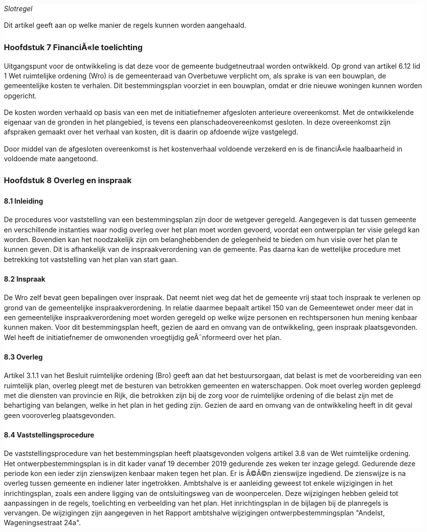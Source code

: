 *Slotregel*

Dit artikel geeft aan op welke manier de regels kunnen worden aangehaald.

### Hoofdstuk 7 FinanciÃ«le toelichting

Uitgangspunt voor de ontwikkeling is dat deze voor de gemeente budgetneutraal worden ontwikkeld. Op grond van artikel 6\.12 lid 1 Wet ruimtelijke ordening (Wro) is de gemeenteraad van Overbetuwe verplicht om, als sprake is van een bouwplan, de gemeentelijke kosten te verhalen. Dit bestemmingsplan voorziet in een bouwplan, omdat er drie nieuwe woningen kunnen worden opgericht.

De kosten worden verhaald op basis van een met de initiatiefnemer afgesloten anterieure overeenkomst. Met de ontwikkelende eigenaar van de gronden in het plangebied, is tevens een planschadeovereenkomst gesloten. In deze overeenkomst zijn afspraken gemaakt over het verhaal van kosten, dit is daarin op afdoende wijze vastgelegd.

Door middel van de afgesloten overeenkomst is het kostenverhaal voldoende verzekerd en is de financiÃ«le haalbaarheid in voldoende mate aangetoond.

### Hoofdstuk 8 Overleg en inspraak

#### 8\.1 Inleiding

De procedures voor vaststelling van een bestemmingsplan zijn door de wetgever geregeld. Aangegeven is dat tussen gemeente en verschillende instanties waar nodig overleg over het plan moet worden gevoerd, voordat een ontwerpplan ter visie gelegd kan worden. Bovendien kan het noodzakelijk zijn om belanghebbenden de gelegenheid te bieden om hun visie over het plan te kunnen geven. Dit is afhankelijk van de inspraakverordening van de gemeente. Pas daarna kan de wettelijke procedure met betrekking tot vaststelling van het plan van start gaan.

#### 8\.2 Inspraak

De Wro zelf bevat geen bepalingen over inspraak. Dat neemt niet weg dat het de gemeente vrij staat toch inspraak te verlenen op grond van de gemeentelijke inspraakverordening. In relatie daarmee bepaalt artikel 150 van de Gemeentewet onder meer dat in een gemeentelijke inspraakverordening moet worden geregeld op welke wijze personen en rechtspersonen hun mening kenbaar kunnen maken. Voor dit bestemmingsplan heeft, gezien de aard en omvang van de ontwikkeling, geen inspraak plaatsgevonden. Wel heeft de initiatiefnemer de omwonenden vroegtijdig geÃ¯nformeerd over het plan.

#### 8\.3 Overleg

Artikel 3\.1\.1 van het Besluit ruimtelijke ordening (Bro) geeft aan dat het bestuursorgaan, dat belast is met de voorbereiding van een ruimtelijk plan, overleg pleegt met de besturen van betrokken gemeenten en waterschappen. Ook moet overleg worden gepleegd met die diensten van provincie en Rijk, die betrokken zijn bij de zorg voor de ruimtelijke ordening of die belast zijn met de behartiging van belangen, welke in het plan in het geding zijn. Gezien de aard en omvang van de ontwikkeling heeft in dit geval geen vooroverleg plaatsgevonden.

#### 8\.4 Vaststellingsprocedure

De vaststellingsprocedure van het bestemmingsplan heeft plaatsgevonden volgens artikel 3\.8 van de Wet ruimtelijke ordening. Het ontwerpbestemmingsplan is in dit kader vanaf 19 december 2019 gedurende zes weken ter inzage gelegd. Gedurende deze periode kon een ieder zijn zienswijzen kenbaar maken tegen het plan. Er is Ã©Ã©n zienswijze ingediend. De zienswijze is na overleg tussen gemeente en indiener later ingetrokken. Ambtshalve is er aanleiding geweest tot enkele wijzigingen in het inrichtingsplan, zoals een andere ligging van de ontsluitingsweg van de woonpercelen. Deze wijzigingen hebben geleid tot aanpassingen in de regels, toelichting en verbeelding van het plan. Het inrichtingsplan in de bijlagen bij de planregels is vervangen. De wijzigingen zijn aangegeven in het Rapport ambtshalve wijzigingen ontwerpbestemmingsplan "Andelst, Wageningsestraat 24a".
